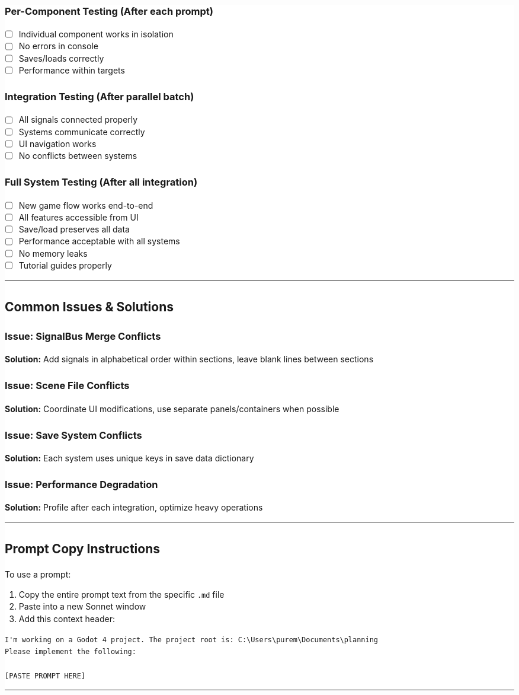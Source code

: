 ### Per-Component Testing (After each prompt)
- [ ] Individual component works in isolation
- [ ] No errors in console
- [ ] Saves/loads correctly
- [ ] Performance within targets

### Integration Testing (After parallel batch)
- [ ] All signals connected properly
- [ ] Systems communicate correctly
- [ ] UI navigation works
- [ ] No conflicts between systems

### Full System Testing (After all integration)
- [ ] New game flow works end-to-end
- [ ] All features accessible from UI
- [ ] Save/load preserves all data
- [ ] Performance acceptable with all systems
- [ ] No memory leaks
- [ ] Tutorial guides properly

---

## Common Issues & Solutions

### Issue: SignalBus Merge Conflicts
**Solution:** Add signals in alphabetical order within sections, leave blank lines between sections

### Issue: Scene File Conflicts
**Solution:** Coordinate UI modifications, use separate panels/containers when possible

### Issue: Save System Conflicts
**Solution:** Each system uses unique keys in save data dictionary

### Issue: Performance Degradation
**Solution:** Profile after each integration, optimize heavy operations

---

## Prompt Copy Instructions

To use a prompt:
1. Copy the entire prompt text from the specific `.md` file
2. Paste into a new Sonnet window
3. Add this context header:
```
I'm working on a Godot 4 project. The project root is: C:\Users\purem\Documents\planning
Please implement the following:

[PASTE PROMPT HERE]
```

---
